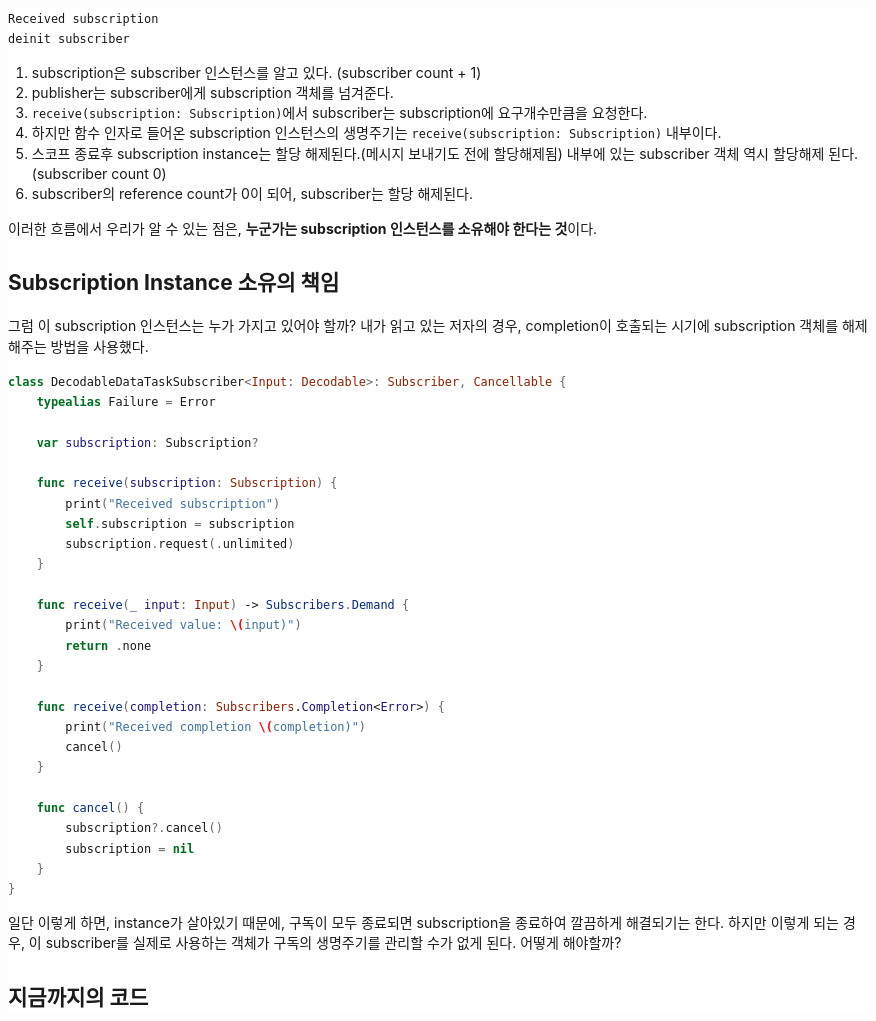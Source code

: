 ````
Received subscription
deinit subscriber
````

1. subscription은 subscriber 인스턴스를 알고 있다. (subscriber count + 1)
1. publisher는 subscriber에게 subscription 객체를 넘겨준다.
1. `receive(subscription: Subscription)`에서 subscriber는 subscription에 요구개수만큼을 요청한다.
1. 하지만 함수 인자로 들어온 subscription 인스턴스의 생명주기는 `receive(subscription: Subscription)` 내부이다.
1. 스코프 종료후 subscription instance는 할당 해제된다.(메시지 보내기도 전에 할당해제됨) 내부에 있는 subscriber 객체 역시 할당해제 된다. (subscriber count 0)
1. subscriber의 reference count가 0이 되어, subscriber는 할당 해제된다.

이러한 흐름에서 우리가 알 수 있는 점은, **누군가는 subscription 인스턴스를 소유해야 한다는 것**이다.

## Subscription Instance 소유의 책임

그럼 이 subscription 인스턴스는 누가 가지고 있어야 할까? 내가 읽고 있는 저자의 경우, completion이 호출되는 시기에 subscription 객체를 해제해주는 방법을 사용했다.

````swift
class DecodableDataTaskSubscriber<Input: Decodable>: Subscriber, Cancellable {
    typealias Failure = Error
    
    var subscription: Subscription?
    
    func receive(subscription: Subscription) {
        print("Received subscription")
        self.subscription = subscription
        subscription.request(.unlimited)
    }
    
    func receive(_ input: Input) -> Subscribers.Demand {
        print("Received value: \(input)")
        return .none
    }
    
    func receive(completion: Subscribers.Completion<Error>) {
        print("Received completion \(completion)")
        cancel()
    }
    
    func cancel() {
        subscription?.cancel()
        subscription = nil
    }
}
````

일단 이렇게 하면, instance가 살아있기 때문에, 구독이 모두 종료되면 subscription을 종료하여 깔끔하게 해결되기는 한다. 하지만 이렇게 되는 경우, 이 subscriber를 실제로 사용하는 객체가 구독의 생명주기를 관리할 수가 없게 된다. 어떻게 해야할까?

## 지금까지의 코드
